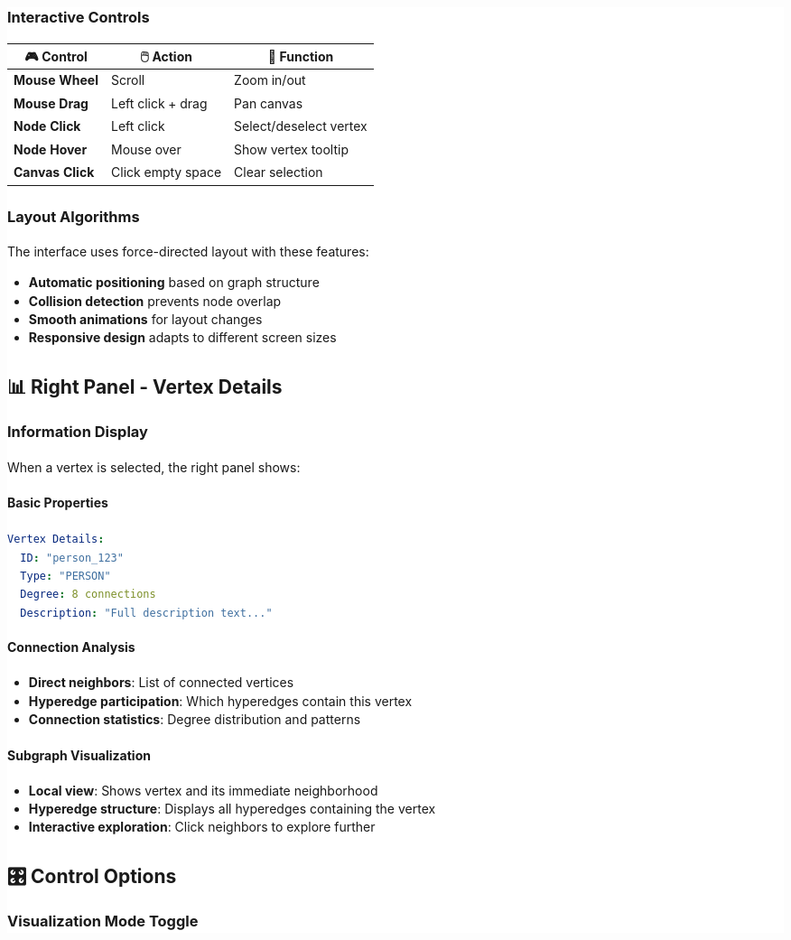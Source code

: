 ### Interactive Controls

| 🎮 **Control** | 🖱️ **Action** | 🎯 **Function** |
|-----------|-----------|----------|
| **Mouse Wheel** | Scroll | Zoom in/out |
| **Mouse Drag** | Left click + drag | Pan canvas |
| **Node Click** | Left click | Select/deselect vertex |
| **Node Hover** | Mouse over | Show vertex tooltip |
| **Canvas Click** | Click empty space | Clear selection |

### Layout Algorithms

The interface uses force-directed layout with these features:
- **Automatic positioning** based on graph structure
- **Collision detection** prevents node overlap  
- **Smooth animations** for layout changes
- **Responsive design** adapts to different screen sizes

## 📊 Right Panel - Vertex Details

### Information Display

When a vertex is selected, the right panel shows:

#### Basic Properties
```yaml
Vertex Details:
  ID: "person_123"
  Type: "PERSON"  
  Degree: 8 connections
  Description: "Full description text..."
```

#### Connection Analysis
- **Direct neighbors**: List of connected vertices
- **Hyperedge participation**: Which hyperedges contain this vertex
- **Connection statistics**: Degree distribution and patterns

#### Subgraph Visualization
- **Local view**: Shows vertex and its immediate neighborhood
- **Hyperedge structure**: Displays all hyperedges containing the vertex
- **Interactive exploration**: Click neighbors to explore further

## 🎛️ Control Options

### Visualization Mode Toggle
